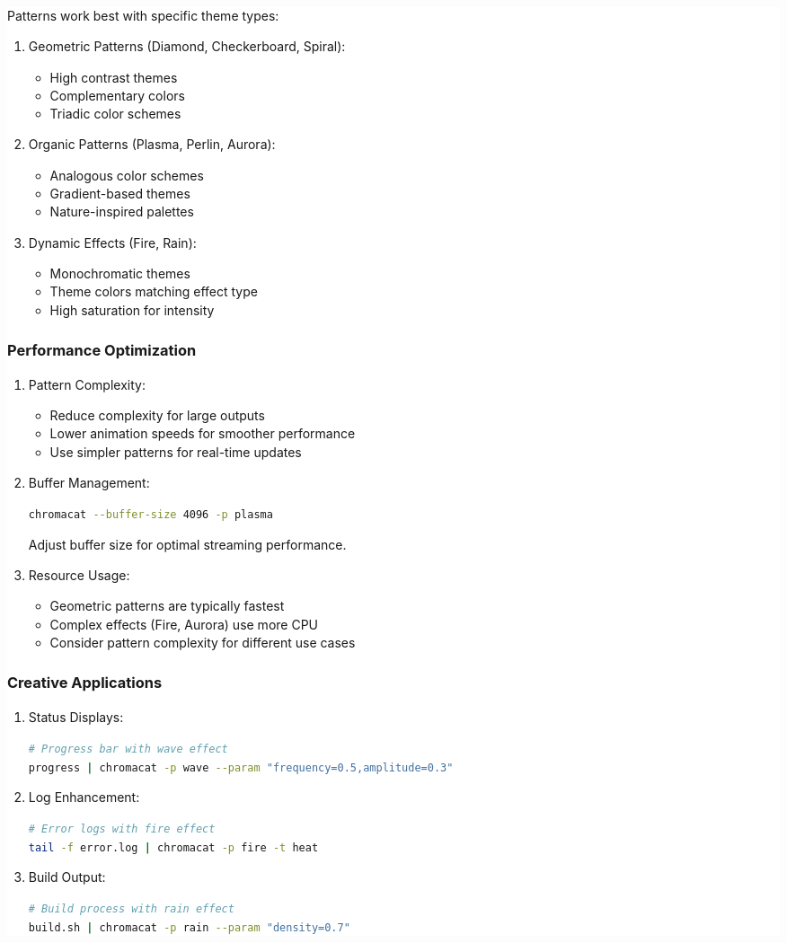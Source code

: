 Patterns work best with specific theme types:

1. Geometric Patterns (Diamond, Checkerboard, Spiral):

   - High contrast themes
   - Complementary colors
   - Triadic color schemes

2. Organic Patterns (Plasma, Perlin, Aurora):

   - Analogous color schemes
   - Gradient-based themes
   - Nature-inspired palettes

3. Dynamic Effects (Fire, Rain):
   - Monochromatic themes
   - Theme colors matching effect type
   - High saturation for intensity

### Performance Optimization

1. Pattern Complexity:

   - Reduce complexity for large outputs
   - Lower animation speeds for smoother performance
   - Use simpler patterns for real-time updates

2. Buffer Management:

   ```bash
   chromacat --buffer-size 4096 -p plasma
   ```

   Adjust buffer size for optimal streaming performance.

3. Resource Usage:
   - Geometric patterns are typically fastest
   - Complex effects (Fire, Aurora) use more CPU
   - Consider pattern complexity for different use cases

### Creative Applications

1. Status Displays:

   ```bash
   # Progress bar with wave effect
   progress | chromacat -p wave --param "frequency=0.5,amplitude=0.3"
   ```

2. Log Enhancement:

   ```bash
   # Error logs with fire effect
   tail -f error.log | chromacat -p fire -t heat
   ```

3. Build Output:
   ```bash
   # Build process with rain effect
   build.sh | chromacat -p rain --param "density=0.7"
   ```
